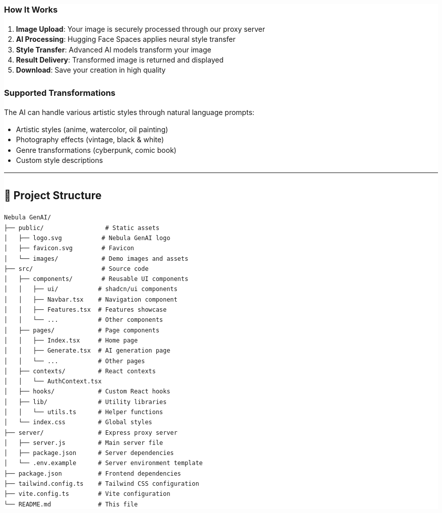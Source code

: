 ### How It Works

1. **Image Upload**: Your image is securely processed through our proxy server
2. **AI Processing**: Hugging Face Spaces applies neural style transfer
3. **Style Transfer**: Advanced AI models transform your image
4. **Result Delivery**: Transformed image is returned and displayed
5. **Download**: Save your creation in high quality

### Supported Transformations

The AI can handle various artistic styles through natural language prompts:
- Artistic styles (anime, watercolor, oil painting)
- Photography effects (vintage, black & white)
- Genre transformations (cyberpunk, comic book)
- Custom style descriptions

---

## 📁 Project Structure

```
Nebula GenAI/
├── public/                 # Static assets
│   ├── logo.svg           # Nebula GenAI logo
│   ├── favicon.svg        # Favicon
│   └── images/            # Demo images and assets
├── src/                   # Source code
│   ├── components/        # Reusable UI components
│   │   ├── ui/           # shadcn/ui components
│   │   ├── Navbar.tsx    # Navigation component
│   │   ├── Features.tsx  # Features showcase
│   │   └── ...           # Other components
│   ├── pages/            # Page components
│   │   ├── Index.tsx     # Home page
│   │   ├── Generate.tsx  # AI generation page
│   │   └── ...           # Other pages
│   ├── contexts/         # React contexts
│   │   └── AuthContext.tsx
│   ├── hooks/            # Custom React hooks
│   ├── lib/              # Utility libraries
│   │   └── utils.ts      # Helper functions
│   └── index.css         # Global styles
├── server/               # Express proxy server
│   ├── server.js         # Main server file
│   ├── package.json      # Server dependencies
│   └── .env.example      # Server environment template
├── package.json          # Frontend dependencies
├── tailwind.config.ts    # Tailwind CSS configuration
├── vite.config.ts        # Vite configuration
└── README.md             # This file
```
